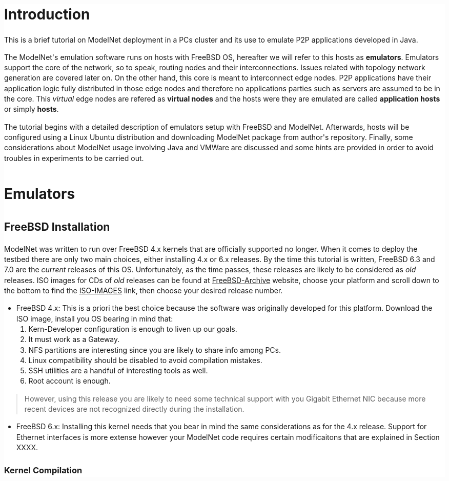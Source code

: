 

# Introduction #

This is a brief tutorial on ModelNet deployment in a PCs cluster and its use to emulate P2P applications developed in Java.

The ModelNet's emulation software runs on hosts with FreeBSD OS, hereafter we will refer to this hosts as **emulators**. Emulators support the core of the network, so to speak, routing nodes and their interconnections. Issues related with topology network generation are covered later on. On the other hand, this core is meant to interconnect edge nodes. P2P applications have their application logic fully distributed in those edge nodes and therefore no applications parties such as servers are assumed to be in the core. This _virtual_ edge nodes are refered as **virtual nodes** and the hosts were they are emulated are called **application hosts** or simply **hosts**.

The tutorial begins with a detailed description of emulators setup with FreeBSD and ModelNet. Afterwards, hosts will be configured using a Linux Ubuntu distribution and downloading ModelNet package from author's repository. Finally, some considerations about ModelNet usage involving Java and VMWare are discussed and some hints are provided in order to avoid troubles in experiments to be carried out.


# Emulators #

## FreeBSD Installation ##

ModelNet was written to run over FreeBSD 4.x kernels that are officially supported no longer. When it comes to deploy the testbed there are only two main choices, either installing 4.x or 6.x releases. By the time this tutorial is written, FreeBSD 6.3 and 7.0 are the _current_ releases of this OS. Unfortunately, as the time passes, these releases are likely to be considered as _old_ releases. ISO images for CDs of _old_ releases can be found at [FreeBSD-Archive](ftp://ftp-archive.freebsd.org/pub/FreeBSD-Archive/old-releases/) website, choose your platform and scroll down to the bottom to find the [ISO-IMAGES](ftp://ftp-archive.freebsd.org/pub/FreeBSD-Archive/old-releases/i386/ISO-IMAGES/) link, then choose your desired release number.


  * FreeBSD 4.x: This is a priori the best choice because the software was originally developed for this platform. Download the ISO image, install you OS bearing in mind that:
    1. Kern-Developer configuration is enough to liven up our goals.
    1. It must work as a Gateway.
    1. NFS partitions are interesting since you are likely to share info among PCs.
    1. Linux compatibility should be disabled to avoid compilation mistakes.
    1. SSH utilities are a handful of interesting tools as well.
    1. Root account is enough.
> However, using this release you are likely to need some technical support with you Gigabit Ethernet NIC because more recent devices are not recognized directly during the installation.

  * FreeBSD 6.x: Installing this kernel needs that you bear in mind the same considerations as for the 4.x release. Support for Ethernet interfaces is more extense however your ModelNet code requires certain modificaitons that are explained in Section XXXX.

### Kernel Compilation ###
